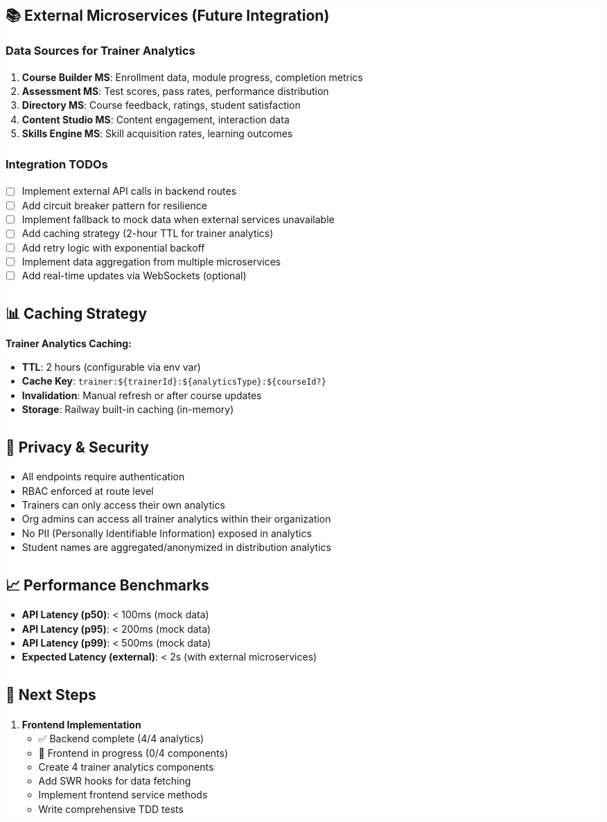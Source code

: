 ## 📚 External Microservices (Future Integration)

### Data Sources for Trainer Analytics

1. **Course Builder MS**: Enrollment data, module progress, completion metrics
2. **Assessment MS**: Test scores, pass rates, performance distribution
3. **Directory MS**: Course feedback, ratings, student satisfaction
4. **Content Studio MS**: Content engagement, interaction data
5. **Skills Engine MS**: Skill acquisition rates, learning outcomes

### Integration TODOs

- [ ] Implement external API calls in backend routes
- [ ] Add circuit breaker pattern for resilience
- [ ] Implement fallback to mock data when external services unavailable
- [ ] Add caching strategy (2-hour TTL for trainer analytics)
- [ ] Add retry logic with exponential backoff
- [ ] Implement data aggregation from multiple microservices
- [ ] Add real-time updates via WebSockets (optional)

## 📊 Caching Strategy

**Trainer Analytics Caching:**
- **TTL**: 2 hours (configurable via env var)
- **Cache Key**: `trainer:${trainerId}:${analyticsType}:${courseId?}`
- **Invalidation**: Manual refresh or after course updates
- **Storage**: Railway built-in caching (in-memory)

## 🔐 Privacy & Security

- All endpoints require authentication
- RBAC enforced at route level
- Trainers can only access their own analytics
- Org admins can access all trainer analytics within their organization
- No PII (Personally Identifiable Information) exposed in analytics
- Student names are aggregated/anonymized in distribution analytics

## 📈 Performance Benchmarks

- **API Latency (p50)**: < 100ms (mock data)
- **API Latency (p95)**: < 200ms (mock data)
- **API Latency (p99)**: < 500ms (mock data)
- **Expected Latency (external)**: < 2s (with external microservices)

## 🎯 Next Steps

1. **Frontend Implementation**
   - ✅ Backend complete (4/4 analytics)
   - 🚧 Frontend in progress (0/4 components)
   - Create 4 trainer analytics components
   - Add SWR hooks for data fetching
   - Implement frontend service methods
   - Write comprehensive TDD tests
